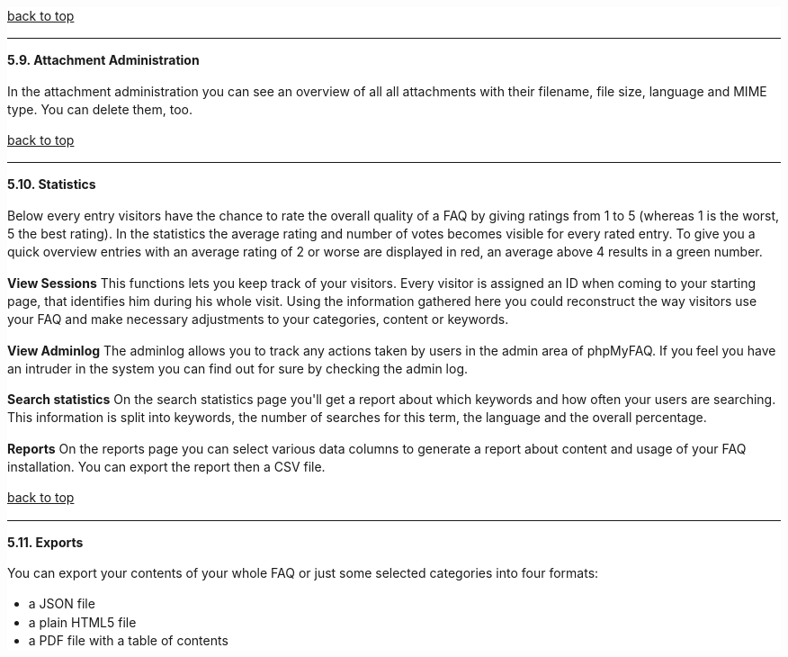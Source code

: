 [back to top][64]

---

**5.9. <a name="5.9"></a>Attachment Administration**

In the attachment administration you can see an overview of all all attachments with their filename, file size, language
and MIME type. You can delete them, too.

[back to top][64]

---

**5.10. <a name="5.10"></a>Statistics**

Below every entry visitors have the chance to rate the overall quality of a FAQ by giving ratings from 1 to 5 (whereas
1 is the worst, 5 the best rating). In the statistics the average rating and number of votes becomes visible for every
rated entry. To give you a quick overview entries with an average rating of 2 or worse are displayed in red, an average
above 4 results in a green number.

**View Sessions**
This functions lets you keep track of your visitors. Every visitor is assigned an ID when coming to your starting page,
that identifies him during his whole visit. Using the information gathered here you could reconstruct the way visitors
use your FAQ and make necessary adjustments to your categories, content or keywords.

**View Adminlog**
The adminlog allows you to track any actions taken by users in the admin area of phpMyFAQ. If you feel you have an
intruder in the system you can find out for sure by checking the admin log.

**Search statistics**
On the search statistics page you'll get a report about which keywords and how often your users are searching. This
information is split into keywords, the number of searches for this term, the language and the overall percentage.

**Reports**
On the reports page you can select various data columns to generate a report about content and usage of your FAQ
installation. You can export the report then a CSV file.

[back to top][64]

---

**5.11. <a name="5.11"></a>Exports**

You can export your contents of your whole FAQ or just some selected categories into four formats:

- a JSON file
- a plain HTML5 file
- a PDF file with a table of contents


[1]: #1
[2]: #1.1
[3]: #1.2
[4]: #1.3
[5]: #2
[6]: #2.1
[7]: #2.2
[8]: #2.3
[9]: #2.4
[10]: #2.5
[11]: #2.6
[12]: #2.7
[13]: #2.8
[14]: #2.9
[15]: #2.10
[16]: #2.11
[17]: #2.12
[18]: #2.13
[19]: #2.14
[20]: #2.15
[21]: #2.16
[22]: #3
[23]: #3.1
[24]: #3.2
[25]: #3.3
[26]: #3.4
[27]: #3.5
[28]: #4
[29]: #4.1
[30]: #4.2
[31]: #4.3
[32]: #4.4
[33]: #4.5
[34]: #4.6
[35]: #4.7
[36]: #4.8
[37]: #4.9
[38]: #4.10
[39]: #4.11
[40]: #4.12
[41]: #5
[42]: #5.1
[43]: #5.2
[44]: #5.4
[45]: #5.5
[46]: #5.6
[47]: #5.7
[48]: #5.8
[49]: #5.9
[50]: #5.10
[51]: #5.11
[52]: #5.12
[53]: #5.13
[54]: #5.14
[55]: #6
[56]: #6.1
[57]: #6.2
[58]: #6.3
[59]: #7
[60]: #7.1
[61]: #8
[62]: #8.2
[63]: #9
[64]: #top
[65]: #2.17
[66]: #2.18
[67]: #5.3